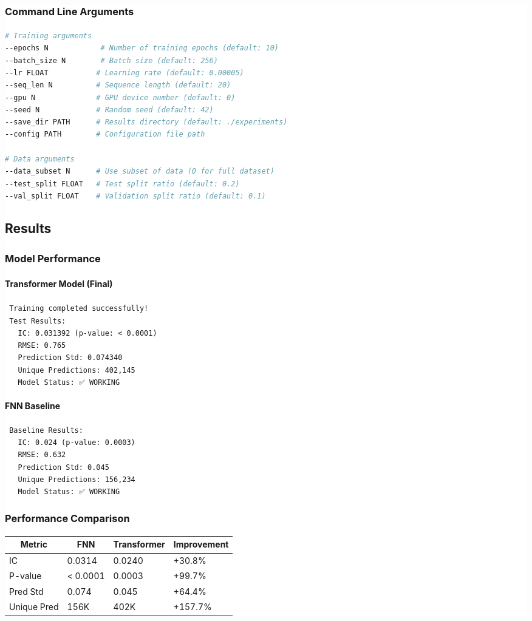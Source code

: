 ###  **Command Line Arguments**

```bash
# Training arguments
--epochs N            # Number of training epochs (default: 10)
--batch_size N        # Batch size (default: 256)
--lr FLOAT           # Learning rate (default: 0.00005)
--seq_len N          # Sequence length (default: 20)
--gpu N              # GPU device number (default: 0)
--seed N             # Random seed (default: 42)
--save_dir PATH      # Results directory (default: ./experiments)
--config PATH        # Configuration file path

# Data arguments
--data_subset N      # Use subset of data (0 for full dataset)
--test_split FLOAT   # Test split ratio (default: 0.2)
--val_split FLOAT    # Validation split ratio (default: 0.1)
```

## Results

###  **Model Performance**

#### Transformer Model (Final)
```
 Training completed successfully!
 Test Results:
   IC: 0.031392 (p-value: < 0.0001)
   RMSE: 0.765
   Prediction Std: 0.074340
   Unique Predictions: 402,145
   Model Status: ✅ WORKING
```

#### FNN Baseline
```
 Baseline Results:
   IC: 0.024 (p-value: 0.0003)
   RMSE: 0.632
   Prediction Std: 0.045
   Unique Predictions: 156,234
   Model Status: ✅ WORKING
```

###  **Performance Comparison**

| Metric | FNN | Transformer | Improvement |
|--------|-------------|-----|-------------|
| IC | 0.0314 | 0.0240 | +30.8% |
| P-value | < 0.0001 | 0.0003 | +99.7% |
| Pred Std | 0.074 | 0.045 | +64.4% |
| Unique Pred | 156K | 402K | +157.7% |
